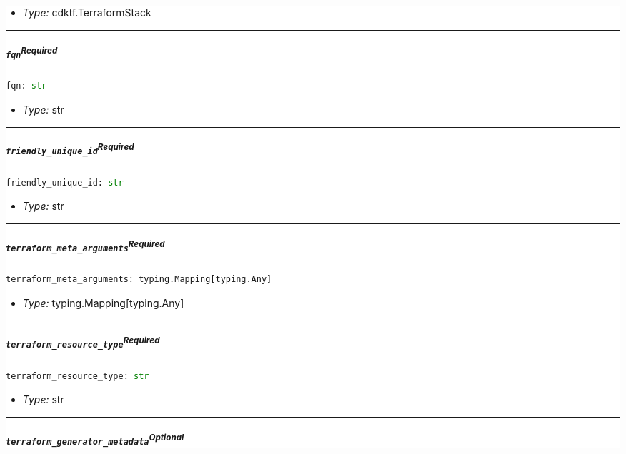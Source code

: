 - *Type:* cdktf.TerraformStack

---

##### `fqn`<sup>Required</sup> <a name="fqn" id="rhizo-co-terraform-provider-lacework.resourceGroupMachine.ResourceGroupMachine.property.fqn"></a>

```python
fqn: str
```

- *Type:* str

---

##### `friendly_unique_id`<sup>Required</sup> <a name="friendly_unique_id" id="rhizo-co-terraform-provider-lacework.resourceGroupMachine.ResourceGroupMachine.property.friendlyUniqueId"></a>

```python
friendly_unique_id: str
```

- *Type:* str

---

##### `terraform_meta_arguments`<sup>Required</sup> <a name="terraform_meta_arguments" id="rhizo-co-terraform-provider-lacework.resourceGroupMachine.ResourceGroupMachine.property.terraformMetaArguments"></a>

```python
terraform_meta_arguments: typing.Mapping[typing.Any]
```

- *Type:* typing.Mapping[typing.Any]

---

##### `terraform_resource_type`<sup>Required</sup> <a name="terraform_resource_type" id="rhizo-co-terraform-provider-lacework.resourceGroupMachine.ResourceGroupMachine.property.terraformResourceType"></a>

```python
terraform_resource_type: str
```

- *Type:* str

---

##### `terraform_generator_metadata`<sup>Optional</sup> <a name="terraform_generator_metadata" id="rhizo-co-terraform-provider-lacework.resourceGroupMachine.ResourceGroupMachine.property.terraformGeneratorMetadata"></a>
